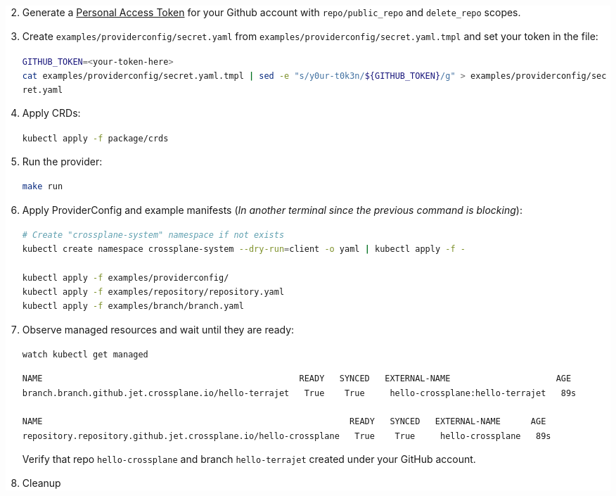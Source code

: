 2. Generate a [Personal Access Token](https://github.com/settings/tokens) for
   your Github account with `repo/public_repo` and `delete_repo` scopes.

3. Create `examples/providerconfig/secret.yaml` from
   `examples/providerconfig/secret.yaml.tmpl` and set your token in the file:

   ```bash
   GITHUB_TOKEN=<your-token-here>
   cat examples/providerconfig/secret.yaml.tmpl | sed -e "s/y0ur-t0k3n/${GITHUB_TOKEN}/g" > examples/providerconfig/secret.yaml
   ```

4. Apply CRDs:

   ```bash
   kubectl apply -f package/crds
   ```

5. Run the provider:

   ```bash
   make run
   ```

6. Apply ProviderConfig and example manifests (_In another terminal since
   the previous command is blocking_):

   ```bash
   # Create "crossplane-system" namespace if not exists
   kubectl create namespace crossplane-system --dry-run=client -o yaml | kubectl apply -f -

   kubectl apply -f examples/providerconfig/
   kubectl apply -f examples/repository/repository.yaml
   kubectl apply -f examples/branch/branch.yaml
   ```

7. Observe managed resources and wait until they are ready:

   ```bash
   watch kubectl get managed
   ```

   ```bash
   NAME                                                   READY   SYNCED   EXTERNAL-NAME                     AGE
   branch.branch.github.jet.crossplane.io/hello-terrajet   True    True     hello-crossplane:hello-terrajet   89s

   NAME                                                             READY   SYNCED   EXTERNAL-NAME      AGE
   repository.repository.github.jet.crossplane.io/hello-crossplane   True    True     hello-crossplane   89s
   ```

   Verify that repo `hello-crossplane` and branch `hello-terrajet` created under
   your GitHub account.


9. Cleanup
